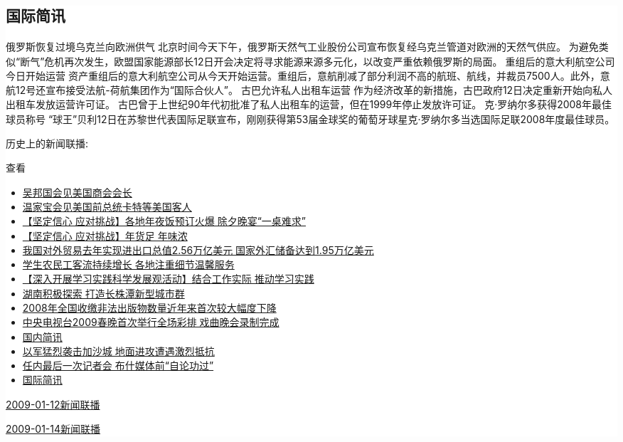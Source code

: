 
## 国际简讯


俄罗斯恢复过境乌克兰向欧洲供气
北京时间今天下午，俄罗斯天然气工业股份公司宣布恢复经乌克兰管道对欧洲的天然气供应。
为避免类似“断气”危机再次发生，欧盟国家能源部长12日开会决定将寻求能源来源多元化，以改变严重依赖俄罗斯的局面。
重组后的意大利航空公司今日开始运营
资产重组后的意大利航空公司从今天开始运营。重组后，意航削减了部分利润不高的航班、航线，并裁员7500人。此外，意航12号还宣布接受法航-荷航集团作为“国际合伙人”。
古巴允许私人出租车运营
作为经济改革的新措施，古巴政府12日决定重新开始向私人出租车发放运营许可证。
古巴曾于上世纪90年代初批准了私人出租车的运营，但在1999年停止发放许可证。
克·罗纳尔多获得2008年最佳球员称号
“球王”贝利12日在苏黎世代表国际足联宣布，刚刚获得第53届金球奖的葡萄牙球星克·罗纳尔多当选国际足联2008年度最佳球员。






历史上的新闻联播:

 查看
 

* [吴邦国会见美国商会会长](#吴邦国会见美国商会会长)
* [温家宝会见美国前总统卡特等美国客人](#温家宝会见美国前总统卡特等美国客人)
* [【坚定信心 应对挑战】各地年夜饭预订火爆 除夕晚宴“一桌难求”](#【坚定信心-应对挑战】各地年夜饭预订火爆-除夕晚宴“一桌难求”)
* [【坚定信心 应对挑战】年货足 年味浓](#【坚定信心-应对挑战】年货足-年味浓)
* [我国对外贸易去年实现进出口总值2.56万亿美元 国家外汇储备达到1.95万亿美元](#我国对外贸易去年实现进出口总值2-56万亿美元-国家外汇储备达到1-95万亿美元)
* [学生农民工客流持续增长 各地注重细节温馨服务](#学生农民工客流持续增长-各地注重细节温馨服务)
* [【深入开展学习实践科学发展观活动】结合工作实际 推动学习实践](#【深入开展学习实践科学发展观活动】结合工作实际-推动学习实践)
* [湖南积极探索 打造长株潭新型城市群](#湖南积极探索-打造长株潭新型城市群)
* [2008年全国收缴非法出版物数量近年来首次较大幅度下降](#2008年全国收缴非法出版物数量近年来首次较大幅度下降)
* [中央电视台2009春晚首次举行全场彩排 戏曲晚会录制完成](#中央电视台2009春晚首次举行全场彩排-戏曲晚会录制完成)
* [国内简讯](#国内简讯)
* [以军猛烈袭击加沙城 地面进攻遭遇激烈抵抗](#以军猛烈袭击加沙城-地面进攻遭遇激烈抵抗)
* [任内最后一次记者会 布什媒体前“自论功过”](#任内最后一次记者会-布什媒体前“自论功过”)
* [国际简讯](#国际简讯)






[2009-01-12新闻联播](/xinwenlianbo/20090112)


[2009-01-14新闻联播](/xinwenlianbo/20090114)



